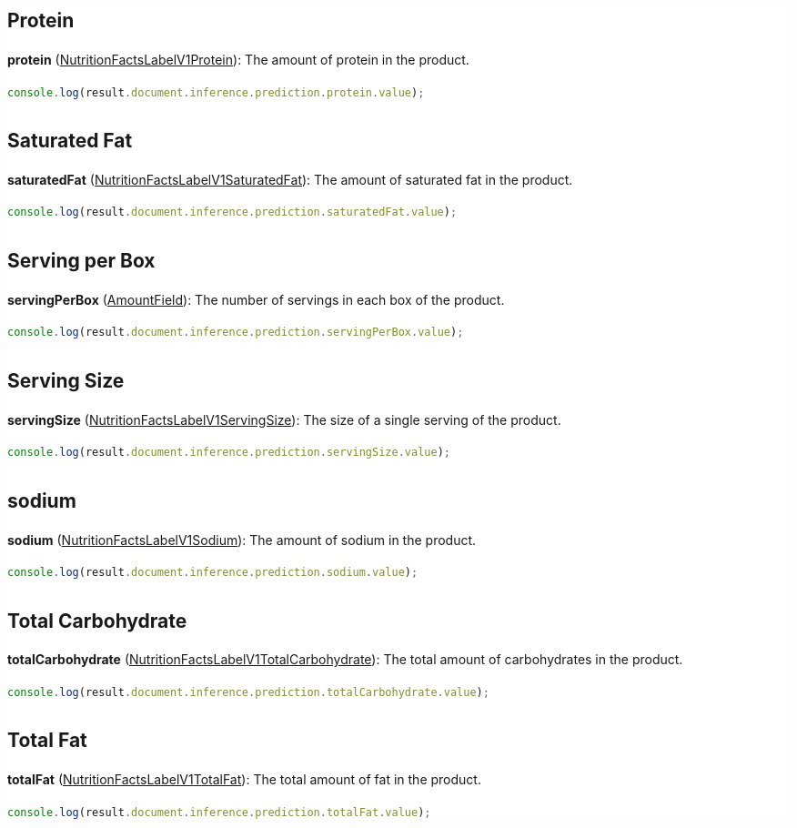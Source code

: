 ## Protein
**protein** ([NutritionFactsLabelV1Protein](#protein-field)): The amount of protein in the product.

```js
console.log(result.document.inference.prediction.protein.value);
```

## Saturated Fat
**saturatedFat** ([NutritionFactsLabelV1SaturatedFat](#saturated-fat-field)): The amount of saturated fat in the product.

```js
console.log(result.document.inference.prediction.saturatedFat.value);
```

## Serving per Box
**servingPerBox** ([AmountField](#amount-field)): The number of servings in each box of the product.

```js
console.log(result.document.inference.prediction.servingPerBox.value);
```

## Serving Size
**servingSize** ([NutritionFactsLabelV1ServingSize](#serving-size-field)): The size of a single serving of the product.

```js
console.log(result.document.inference.prediction.servingSize.value);
```

## sodium
**sodium** ([NutritionFactsLabelV1Sodium](#sodium-field)): The amount of sodium in the product.

```js
console.log(result.document.inference.prediction.sodium.value);
```

## Total Carbohydrate
**totalCarbohydrate** ([NutritionFactsLabelV1TotalCarbohydrate](#total-carbohydrate-field)): The total amount of carbohydrates in the product.

```js
console.log(result.document.inference.prediction.totalCarbohydrate.value);
```

## Total Fat
**totalFat** ([NutritionFactsLabelV1TotalFat](#total-fat-field)): The total amount of fat in the product.

```js
console.log(result.document.inference.prediction.totalFat.value);
```
